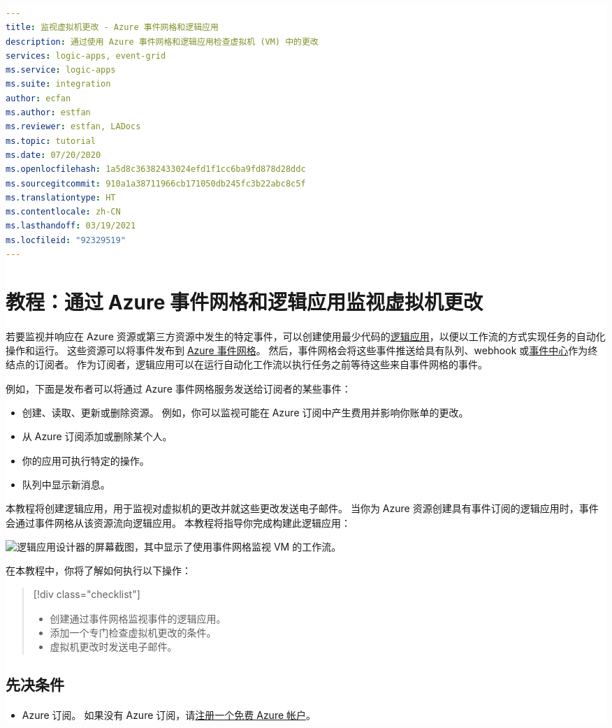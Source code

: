 ```yaml
---
title: 监视虚拟机更改 - Azure 事件网格和逻辑应用
description: 通过使用 Azure 事件网格和逻辑应用检查虚拟机 (VM) 中的更改
services: logic-apps, event-grid
ms.service: logic-apps
ms.suite: integration
author: ecfan
ms.author: estfan
ms.reviewer: estfan, LADocs
ms.topic: tutorial
ms.date: 07/20/2020
ms.openlocfilehash: 1a5d8c36382433024efd1f1cc6ba9fd878d28ddc
ms.sourcegitcommit: 910a1a38711966cb171050db245fc3b22abc8c5f
ms.translationtype: HT
ms.contentlocale: zh-CN
ms.lasthandoff: 03/19/2021
ms.locfileid: "92329519"
---
```

# <a name="tutorial-monitor-virtual-machine-changes-by-using-azure-event-grid-and-logic-apps"></a>教程：通过 Azure 事件网格和逻辑应用监视虚拟机更改

若要监视并响应在 Azure 资源或第三方资源中发生的特定事件，可以创建使用最少代码的[逻辑应用](../logic-apps/logic-apps-overview.md)，以便以工作流的方式实现任务的自动化操作和运行。 这些资源可以将事件发布到 [Azure 事件网格](../event-grid/overview.md)。 然后，事件网格会将这些事件推送给具有队列、webhook 或[事件中心](../event-hubs/event-hubs-about.md)作为终结点的订阅者。 作为订阅者，逻辑应用可以在运行自动化工作流以执行任务之前等待这些来自事件网格的事件。

例如，下面是发布者可以将通过 Azure 事件网格服务发送给订阅者的某些事件：

* 创建、读取、更新或删除资源。 例如，你可以监视可能在 Azure 订阅中产生费用并影响你账单的更改。

* 从 Azure 订阅添加或删除某个人。

* 你的应用可执行特定的操作。

* 队列中显示新消息。

本教程将创建逻辑应用，用于监视对虚拟机的更改并就这些更改发送电子邮件。 当你为 Azure 资源创建具有事件订阅的逻辑应用时，事件会通过事件网格从该资源流向逻辑应用。 本教程将指导你完成构建此逻辑应用：

![逻辑应用设计器的屏幕截图，其中显示了使用事件网格监视 VM 的工作流。](./media/monitor-virtual-machine-changes-event-grid-logic-app/monitor-virtual-machine-event-grid-logic-app-overview.png)

在本教程中，你将了解如何执行以下操作：

> [!div class="checklist"]
> * 创建通过事件网格监视事件的逻辑应用。
> * 添加一个专门检查虚拟机更改的条件。
> * 虚拟机更改时发送电子邮件。

## <a name="prerequisites"></a>先决条件

* Azure 订阅。 如果没有 Azure 订阅，请[注册一个免费 Azure 帐户](https://azure.microsoft.com/free/)。
